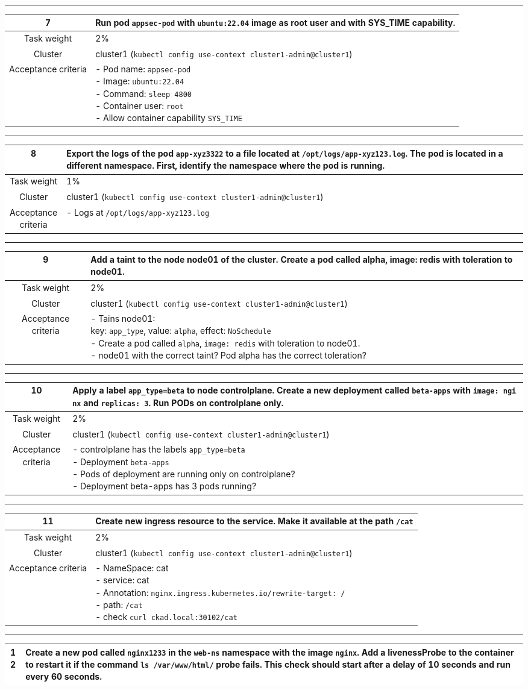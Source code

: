 
---
|        **7**        | **Run pod `appsec-pod` with `ubuntu:22.04` image as root user and with SYS_TIME capability.**                                                              |
| :-----------------: | :--------------------------------------------------------------------------------------------------------------------------------------------------------- |
|     Task weight     | 2%                                                                                                                                                         |
|       Cluster       | cluster1 (`kubectl config use-context cluster1-admin@cluster1`)                                                                                            |
| Acceptance criteria | - Pod name: `appsec-pod` <br/>- Image: `ubuntu:22.04`<br/>- Command: `sleep 4800`<br/>- Container user: `root`<br/>- Allow container capability `SYS_TIME` |
---
|        **8**        | **Export the logs of the pod `app-xyz3322` to a file located at `/opt/logs/app-xyz123.log`. The pod is located in a different namespace. First, identify the namespace where the pod is running.** |
| :-----------------: | :------------------------------------------------------------------------------------------------------------------------------------------------------------------------------------------------- |
|     Task weight     | 1%                                                                                                                                                                                                 |
|       Cluster       | cluster1 (`kubectl config use-context cluster1-admin@cluster1`)                                                                                                                                    |
| Acceptance criteria | - Logs at `/opt/logs/app-xyz123.log`                                                                                                                                                               |
---
|        **9**        | **Add a taint to the node node01 of the cluster. Create a pod called alpha, image: redis with toleration to node01.**                                                                                                                 |
| :-----------------: | :------------------------------------------------------------------------------------------------------------------------------------------------------------------------------------------------------------------------------------ |
|     Task weight     | 2%                                                                                                                                                                                                                                    |
|       Cluster       | cluster1 (`kubectl config use-context cluster1-admin@cluster1`)                                                                                                                                                                       |
| Acceptance criteria | - Tains node01:<br/>    key: `app_type`, value: `alpha`, effect: `NoSchedule`<br/>- Create a pod called `alpha`, `image: redis` with toleration to node01.<br/>- node01 with the correct taint? Pod alpha has the correct toleration? |
---
|       **10**        | **Apply a label `app_type=beta` to node controlplane. Create a new deployment called `beta-apps` with `image: nginx` and `replicas: 3`. Run  PODs on controlplane only.**             |
| :-----------------: | :------------------------------------------------------------------------------------------------------------------------------------------------------------------------------------ |
|     Task weight     | 2%                                                                                                                                                                                    |
|       Cluster       | cluster1 (`kubectl config use-context cluster1-admin@cluster1`)                                                                                                                       |
| Acceptance criteria | - controlplane has the labels `app_type=beta`<br/>- Deployment `beta-apps` <br/>- Pods of deployment are running only on controlplane?<br/>- Deployment beta-apps has 3 pods running? |
---
|       **11**        | **Create new ingress resource to the service. Make it available at the path `/cat`**                                                                                    |
| :-----------------: | :---------------------------------------------------------------------------------------------------------------------------------------------------------------------- |
|     Task weight     | 2%                                                                                                                                                                      |
|       Cluster       | cluster1 (`kubectl config use-context cluster1-admin@cluster1`)                                                                                                         |
| Acceptance criteria | - NameSpace: cat <br/>- service: cat  <br/>- Annotation: `nginx.ingress.kubernetes.io/rewrite-target: /`<br/>- path: `/cat`  <br/>- check ` curl ckad.local:30102/cat ` |
---
|       **12**        | **Create a new pod called `nginx1233` in the `web-ns` namespace with the image `nginx`. Add a livenessProbe to the container to restart it if the command `ls /var/www/html/` probe fails. This check should start after a delay of 10 seconds and run every 60 seconds.** |
| :-----------------: | :------------------------------------------------------------------------------------------------------------------------------------------------------------------------------------------------------------------------------------------------------------------------- |